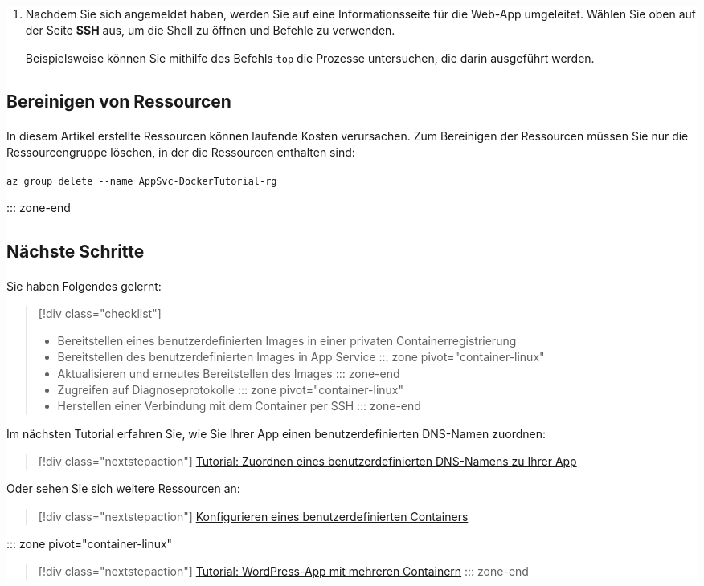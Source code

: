 1. Nachdem Sie sich angemeldet haben, werden Sie auf eine Informationsseite für die Web-App umgeleitet. Wählen Sie oben auf der Seite **SSH** aus, um die Shell zu öffnen und Befehle zu verwenden.

    Beispielsweise können Sie mithilfe des Befehls `top` die Prozesse untersuchen, die darin ausgeführt werden.
    
## <a name="clean-up-resources"></a>Bereinigen von Ressourcen

In diesem Artikel erstellte Ressourcen können laufende Kosten verursachen. Zum Bereinigen der Ressourcen müssen Sie nur die Ressourcengruppe löschen, in der die Ressourcen enthalten sind:

```azurecli
az group delete --name AppSvc-DockerTutorial-rg
```

::: zone-end

## <a name="next-steps"></a>Nächste Schritte

Sie haben Folgendes gelernt:

> [!div class="checklist"]
> * Bereitstellen eines benutzerdefinierten Images in einer privaten Containerregistrierung
> * Bereitstellen des benutzerdefinierten Images in App Service
::: zone pivot="container-linux"
> * Aktualisieren und erneutes Bereitstellen des Images
::: zone-end
> * Zugreifen auf Diagnoseprotokolle
::: zone pivot="container-linux"
> * Herstellen einer Verbindung mit dem Container per SSH
::: zone-end

Im nächsten Tutorial erfahren Sie, wie Sie Ihrer App einen benutzerdefinierten DNS-Namen zuordnen:

> [!div class="nextstepaction"]
> [Tutorial: Zuordnen eines benutzerdefinierten DNS-Namens zu Ihrer App](app-service-web-tutorial-custom-domain.md)

Oder sehen Sie sich weitere Ressourcen an:

> [!div class="nextstepaction"]
> [Konfigurieren eines benutzerdefinierten Containers](configure-custom-container.md)

::: zone pivot="container-linux"
> [!div class="nextstepaction"]
> [Tutorial: WordPress-App mit mehreren Containern](tutorial-multi-container-app.md)
::: zone-end
